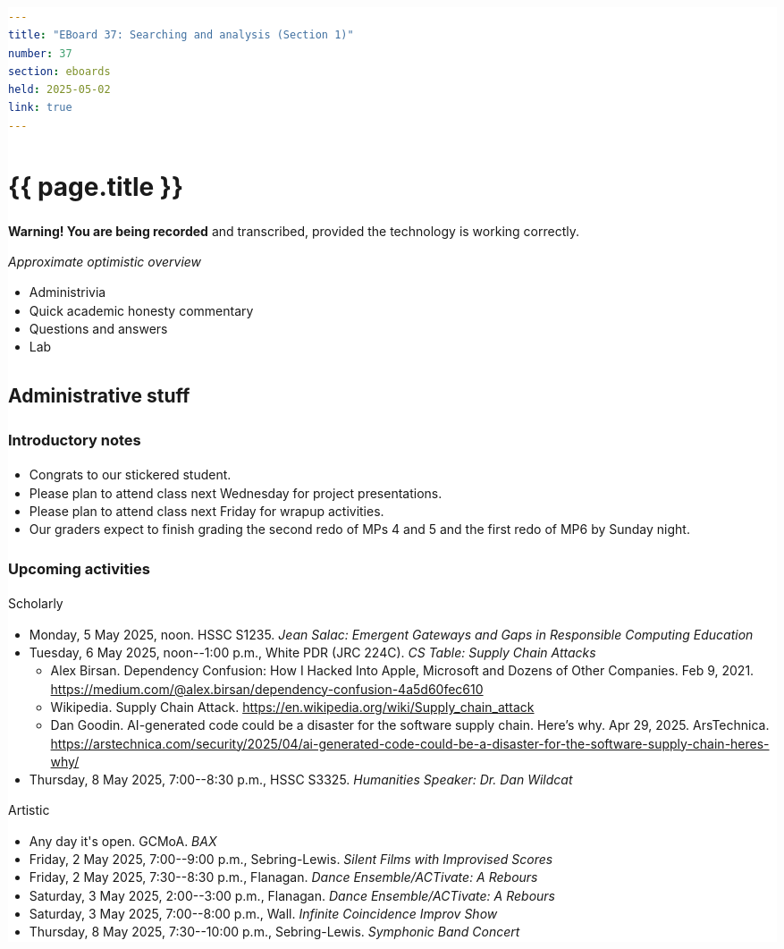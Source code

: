 ```yaml
---
title: "EBoard 37: Searching and analysis (Section 1)"
number: 37
section: eboards
held: 2025-05-02
link: true
---
```

# {{ page.title }}

**Warning! You are being recorded** and transcribed, provided the technology
is working correctly.

_Approximate optimistic overview_

* Administrivia
* Quick academic honesty commentary
* Questions and answers
* Lab

Administrative stuff
--------------------

### Introductory notes

* Congrats to our stickered student.
* Please plan to attend class next Wednesday for project presentations.
* Please plan to attend class next Friday for wrapup activities.
* Our graders expect to finish grading the second redo of MPs 4 and 5
  and the first redo of MP6 by Sunday night.

### Upcoming activities

Scholarly

* Monday, 5 May 2025, noon. HSSC S1235.
 _Jean Salac: Emergent Gateways and Gaps in Responsible Computing Education_
* Tuesday, 6 May 2025, noon--1:00 p.m., White PDR (JRC 224C).
  _CS Table: Supply Chain Attacks_
     * Alex Birsan. Dependency Confusion: How I Hacked Into Apple, Microsoft and Dozens of Other Companies. Feb 9, 2021. <https://medium.com/@alex.birsan/dependency-confusion-4a5d60fec610>
     * Wikipedia. Supply Chain Attack. <https://en.wikipedia.org/wiki/Supply_chain_attack>
     * Dan Goodin. AI-generated code could be a disaster for the software supply chain. Here’s why. Apr 29, 2025. ArsTechnica. <https://arstechnica.com/security/2025/04/ai-generated-code-could-be-a-disaster-for-the-software-supply-chain-heres-why/>
* Thursday, 8 May 2025, 7:00--8:30 p.m., HSSC S3325.
  _Humanities Speaker: Dr. Dan Wildcat_

Artistic

* Any day it's open. GCMoA.
  _BAX_
* Friday, 2 May 2025, 7:00--9:00 p.m., Sebring-Lewis.
  _Silent Films with Improvised Scores_
* Friday, 2 May 2025, 7:30--8:30 p.m., Flanagan.
  _Dance Ensemble/ACTivate: A Rebours_
* Saturday, 3 May 2025, 2:00--3:00 p.m., Flanagan.
  _Dance Ensemble/ACTivate: A Rebours_
* Saturday, 3 May 2025, 7:00--8:00 p.m., Wall.
  _Infinite Coincidence Improv Show_
* Thursday, 8 May 2025, 7:30--10:00 p.m., Sebring-Lewis.
  _Symphonic Band Concert_
